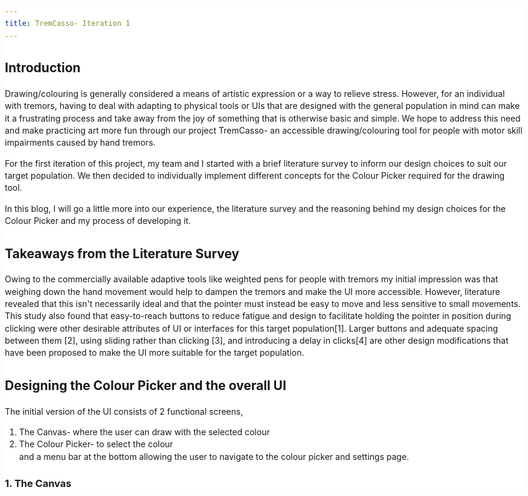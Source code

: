 ```yaml
---
title: TremCasso- Iteration 1
---
```

## Introduction
Drawing/colouring is generally considered a means of artistic expression or a way to relieve stress. However, for an individual with tremors, having to deal with adapting to physical tools or UIs that are designed with the general population in mind can make it a frustrating process and take away from the joy of something that is otherwise basic and simple. We hope to address this need and make practicing art more fun through our project TremCasso- an accessible drawing/colouring tool for people with motor skill impairments caused by hand tremors.

For the first iteration of this project, my team and I started with a brief literature survey to inform our design choices to suit our target population. We then decided to individually implement different concepts for the Colour Picker required for the drawing tool.

In this blog, I will go a little more into our experience, the literature survey and the reasoning behind my design choices for the Colour Picker and my process of developing it.

## Takeaways from the Literature Survey 
Owing to the commercially available adaptive tools like weighted pens for people with tremors my initial impression was that weighing down the hand movement would help to dampen the tremors and make the UI more accessible. However, literature revealed that this isn't necessarily ideal and that the pointer must instead be easy to move and less sensitive to small movements. This study also found that easy-to-reach buttons to reduce fatigue and design to facilitate holding the pointer in position during clicking were other desirable attributes of UI or interfaces for this target population[1]. 
Larger buttons and adequate spacing between them [2], using sliding rather than clicking [3], and introducing a delay in clicks[4] are other design modifications that have been proposed to make the UI more suitable for the target population.

## Designing the Colour Picker and the overall UI
The initial version of the UI consists of 2 functional screens,
1. The Canvas- where the user can draw with the selected colour
2. The Colour Picker- to select the colour\
and a menu bar at the bottom allowing the user to navigate to the colour picker and settings page.

### 1. The Canvas
